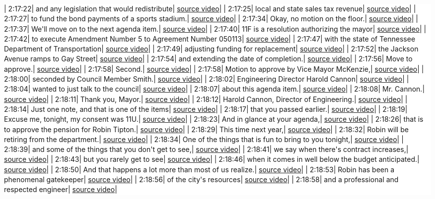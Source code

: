 | 2:17:22| and any legislation that would redistribute| [source video](https://archive.org/details/city-council-r-265-210309?start=8242)|
| 2:17:25| local and state sales tax revenue| [source video](https://archive.org/details/city-council-r-265-210309?start=8245)|
| 2:17:27| to fund the bond payments of a sports stadium.| [source video](https://archive.org/details/city-council-r-265-210309?start=8247)|
| 2:17:34| Okay, no motion on the floor.| [source video](https://archive.org/details/city-council-r-265-210309?start=8254)|
| 2:17:37| We'll move on to the next agenda item.| [source video](https://archive.org/details/city-council-r-265-210309?start=8257)|
| 2:17:40| 11F is a resolution authorizing the mayor| [source video](https://archive.org/details/city-council-r-265-210309?start=8260)|
| 2:17:42| to execute Amendment Number 5 to Agreement Number 050113| [source video](https://archive.org/details/city-council-r-265-210309?start=8262)|
| 2:17:47| with the state of Tennessee Department of Transportation| [source video](https://archive.org/details/city-council-r-265-210309?start=8267)|
| 2:17:49| adjusting funding for replacement| [source video](https://archive.org/details/city-council-r-265-210309?start=8269)|
| 2:17:52| the Jackson Avenue ramps to Gay Street| [source video](https://archive.org/details/city-council-r-265-210309?start=8272)|
| 2:17:54| and extending the date of completion.| [source video](https://archive.org/details/city-council-r-265-210309?start=8274)|
| 2:17:56| Move to approve.| [source video](https://archive.org/details/city-council-r-265-210309?start=8276)|
| 2:17:58| Second.| [source video](https://archive.org/details/city-council-r-265-210309?start=8278)|
| 2:17:58| Motion to approve by Vice Mayor McKenzie,| [source video](https://archive.org/details/city-council-r-265-210309?start=8278)|
| 2:18:00| seconded by Council Member Smith.| [source video](https://archive.org/details/city-council-r-265-210309?start=8280)|
| 2:18:02| Engineering Director Harold Cannon| [source video](https://archive.org/details/city-council-r-265-210309?start=8282)|
| 2:18:04| wanted to just talk to the council| [source video](https://archive.org/details/city-council-r-265-210309?start=8284)|
| 2:18:07| about this agenda item.| [source video](https://archive.org/details/city-council-r-265-210309?start=8287)|
| 2:18:08| Mr. Cannon.| [source video](https://archive.org/details/city-council-r-265-210309?start=8288)|
| 2:18:11| Thank you, Mayor.| [source video](https://archive.org/details/city-council-r-265-210309?start=8291)|
| 2:18:12| Harold Cannon, Director of Engineering.| [source video](https://archive.org/details/city-council-r-265-210309?start=8292)|
| 2:18:14| Just one note, and that is one of the items| [source video](https://archive.org/details/city-council-r-265-210309?start=8294)|
| 2:18:17| that you passed earlier.| [source video](https://archive.org/details/city-council-r-265-210309?start=8297)|
| 2:18:19| Excuse me, tonight, my consent was 11U.| [source video](https://archive.org/details/city-council-r-265-210309?start=8299)|
| 2:18:23| And in glance at your agenda,| [source video](https://archive.org/details/city-council-r-265-210309?start=8303)|
| 2:18:26| that is to approve the pension for Robin Tipton.| [source video](https://archive.org/details/city-council-r-265-210309?start=8306)|
| 2:18:29| This time next year,| [source video](https://archive.org/details/city-council-r-265-210309?start=8309)|
| 2:18:32| Robin will be retiring from the department.| [source video](https://archive.org/details/city-council-r-265-210309?start=8312)|
| 2:18:34| One of the things that is fun to bring to you tonight,| [source video](https://archive.org/details/city-council-r-265-210309?start=8314)|
| 2:18:39| and some of the things that you don't get to see,| [source video](https://archive.org/details/city-council-r-265-210309?start=8319)|
| 2:18:41| we say when there's contract increases,| [source video](https://archive.org/details/city-council-r-265-210309?start=8321)|
| 2:18:43| but you rarely get to see| [source video](https://archive.org/details/city-council-r-265-210309?start=8323)|
| 2:18:46| when it comes in well below the budget anticipated.| [source video](https://archive.org/details/city-council-r-265-210309?start=8326)|
| 2:18:50| And that happens a lot more than most of us realize.| [source video](https://archive.org/details/city-council-r-265-210309?start=8330)|
| 2:18:53| Robin has been a phenomenal gatekeeper| [source video](https://archive.org/details/city-council-r-265-210309?start=8333)|
| 2:18:56| of the city's resources| [source video](https://archive.org/details/city-council-r-265-210309?start=8336)|
| 2:18:58| and a professional and respected engineer| [source video](https://archive.org/details/city-council-r-265-210309?start=8338)|